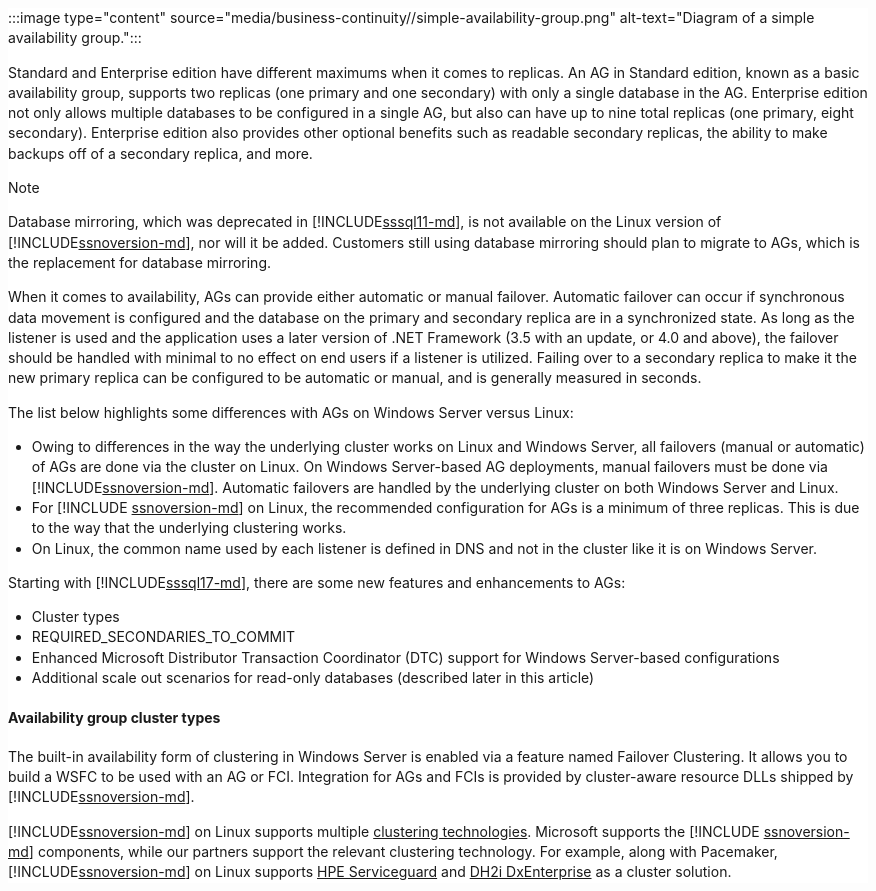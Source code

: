 :::image type="content" source="media/business-continuity//simple-availability-group.png" alt-text="Diagram of a simple availability group.":::

Standard and Enterprise edition have different maximums when it comes to replicas. An AG in Standard edition, known as a basic availability group, supports two replicas (one primary and one secondary) with only a single database in the AG. Enterprise edition not only allows multiple databases to be configured in a single AG, but also can have up to nine total replicas (one primary, eight secondary). Enterprise edition also provides other optional benefits such as readable secondary replicas, the ability to make backups off of a secondary replica, and more.

> [!NOTE]  
> Database mirroring, which was deprecated in [!INCLUDE[sssql11-md](../sssql11-md.md)], is not available on the Linux version of [!INCLUDE[ssnoversion-md](../ssnoversion-md.md)], nor will it be added. Customers still using database mirroring should plan to migrate to AGs, which is the replacement for database mirroring.

When it comes to availability, AGs can provide either automatic or manual failover. Automatic failover can occur if synchronous data movement is configured and the database on the primary and secondary replica are in a synchronized state. As long as the listener is used and the application uses a later version of .NET Framework (3.5 with an update, or 4.0 and above), the failover should be handled with minimal to no effect on end users if a listener is utilized. Failing over to a secondary replica to make it the new primary replica can be configured to be automatic or manual, and is generally measured in seconds.

The list below highlights some differences with AGs on Windows Server versus Linux:

- Owing to differences in the way the underlying cluster works on Linux and Windows Server, all failovers (manual or automatic) of AGs are done via the cluster on Linux. On Windows Server-based AG deployments, manual failovers must be done via [!INCLUDE[ssnoversion-md](../ssnoversion-md.md)]. Automatic failovers are handled by the underlying cluster on both Windows Server and Linux.
- For [!INCLUDE [ssnoversion-md](../ssnoversion-md.md)] on Linux, the recommended configuration for AGs is a minimum of three replicas. This is due to the way that the underlying clustering works.
- On Linux, the common name used by each listener is defined in DNS and not in the cluster like it is on Windows Server.

Starting with [!INCLUDE[sssql17-md](../sssql17-md.md)], there are some new features and enhancements to AGs:

- Cluster types
- REQUIRED_SECONDARIES_TO_COMMIT
- Enhanced Microsoft Distributor Transaction Coordinator (DTC) support for Windows Server-based configurations
- Additional scale out scenarios for read-only databases (described later in this article)

#### Availability group cluster types

The built-in availability form of clustering in Windows Server is enabled via a feature named Failover Clustering. It allows you to build a WSFC to be used with an AG or FCI. Integration for AGs and FCIs is provided by cluster-aware resource DLLs shipped by [!INCLUDE[ssnoversion-md](../ssnoversion-md.md)].

[!INCLUDE[ssnoversion-md](../ssnoversion-md.md)] on Linux supports multiple [clustering technologies](../../linux/sql-server-linux-ha-basics.md#sql-server-high-availability-and-disaster-recovery-partners). Microsoft supports the [!INCLUDE [ssnoversion-md](../ssnoversion-md.md)] components, while our partners support the relevant clustering technology. For example, along with Pacemaker, [!INCLUDE[ssnoversion-md](../ssnoversion-md.md)] on Linux supports [HPE Serviceguard](../../linux/sql-server-availability-group-ha-hpe.md) and [DH2i DxEnterprise](/azure/azure-sql/virtual-machines/linux/dh2i-high-availability-tutorial) as a cluster solution.
